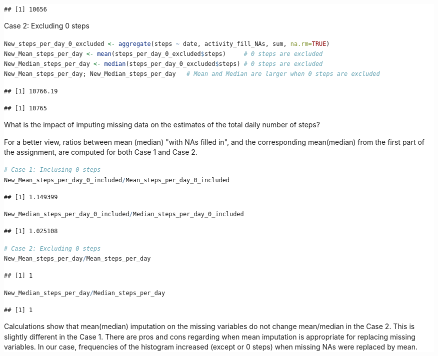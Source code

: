 ```
## [1] 10656
```
Case 2: Excluding 0 steps

```r
New_steps_per_day_0_excluded <- aggregate(steps ~ date, activity_fill_NAs, sum, na.rm=TRUE)
New_Mean_steps_per_day <- mean(steps_per_day_0_excluded$steps)     # 0 steps are excluded
New_Median_steps_per_day <- median(steps_per_day_0_excluded$steps) # 0 steps are excluded
New_Mean_steps_per_day; New_Median_steps_per_day   # Mean and Median are larger when 0 steps are excluded
```

```
## [1] 10766.19
```

```
## [1] 10765
```

What is the impact of imputing missing data on the estimates of the total daily number of steps?

For a better view, ratios between mean (median) "with NAs filled in", and the corresponding mean(median) from the first part of the assignment, are computed for both Case 1 and Case 2.

```r
# Case 1: Inclusing 0 steps
New_Mean_steps_per_day_0_included/Mean_steps_per_day_0_included
```

```
## [1] 1.149399
```

```r
New_Median_steps_per_day_0_included/Median_steps_per_day_0_included
```

```
## [1] 1.025108
```

```r
# Case 2: Excluding 0 steps
New_Mean_steps_per_day/Mean_steps_per_day
```

```
## [1] 1
```

```r
New_Median_steps_per_day/Median_steps_per_day 
```

```
## [1] 1
```

Calculations show that mean(median) imputation on the missing variables do not change mean/median in the Case 2. This is slightly different in the Case 1. There are pros and cons regarding when mean imputation is appropriate for replacing missing variables. In our case, frequencies of the histogram increased (except or 0 steps) when missing NAs were replaced by mean. 
